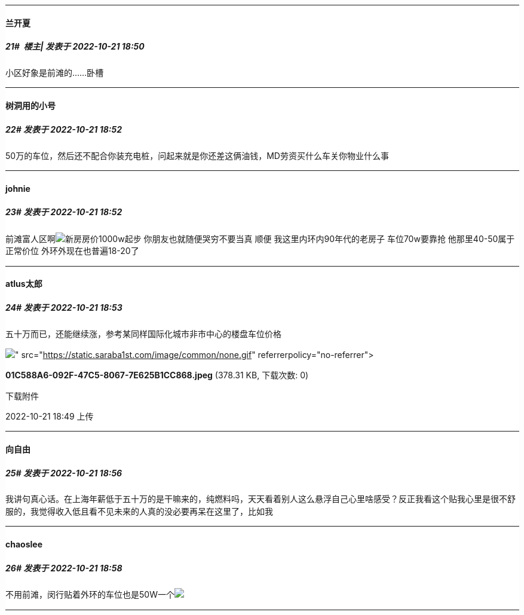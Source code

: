 *****

####  兰开夏  
##### 21#         楼主| 发表于 2022-10-21 18:50

小区好象是前滩的……卧槽

*****

####  树洞用的小号  
##### 22#       发表于 2022-10-21 18:52

50万的车位，然后还不配合你装充电桩，问起来就是你还差这俩油钱，MD劳资买什么车关你物业什么事

*****

####  johnie  
##### 23#       发表于 2022-10-21 18:52

前滩富人区啊<img src="https://static.saraba1st.com/image/smiley/face2017/067.png" referrerpolicy="no-referrer">新房房价1000w起步 你朋友也就随便哭穷不要当真
顺便 我这里内环内90年代的老房子 车位70w要靠抢 他那里40-50属于正常价位
外环外现在也普遍18-20了

*****

####  atlus太郎  
##### 24#       发表于 2022-10-21 18:53

五十万而已，还能继续涨，参考某同样国际化城市非市中心的楼盘车位价格

<img src="https://img.saraba1st.com/forum/202210/21/184919vunwu0l9ff9jjh85.jpeg" referrerpolicy="no-referrer">" src="https://static.saraba1st.com/image/common/none.gif" referrerpolicy="no-referrer">

<strong>01C588A6-092F-47C5-8067-7E625B1CC868.jpeg</strong> (378.31 KB, 下载次数: 0)

下载附件

2022-10-21 18:49 上传

*****

####  向自由  
##### 25#       发表于 2022-10-21 18:56

我讲句真心话。在上海年薪低于五十万的是干嘛来的，纯燃料吗，天天看着别人这么悬浮自己心里啥感受？反正我看这个贴我心里是很不舒服的，我觉得收入低且看不见未来的人真的没必要再呆在这里了，比如我

*****

####  chaoslee  
##### 26#       发表于 2022-10-21 18:58

不用前滩，闵行贴着外环的车位也是50W一个<img src="https://static.saraba1st.com/image/smiley/face2017/037.png" referrerpolicy="no-referrer">

*****
